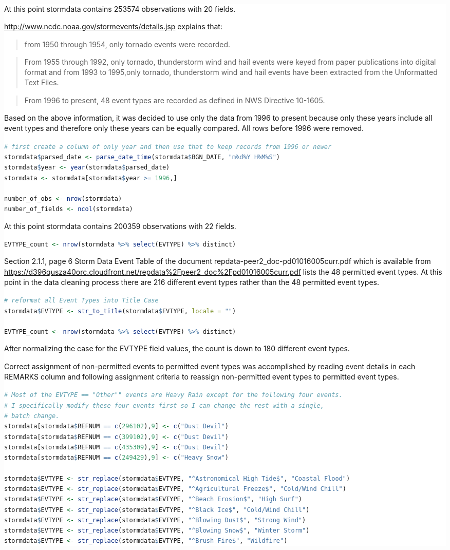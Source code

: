 At this point stormdata contains 253574 observations with 20 fields.  


http://www.ncdc.noaa.gov/stormevents/details.jsp explains that:

> from 1950 through 1954, only tornado events were recorded.

> From 1955 through 1992, only tornado, thunderstorm wind and hail events were keyed from paper publications into digital format and from 1993 to 1995,only tornado, thunderstorm wind and hail events have been extracted from the Unformatted Text Files.

> From 1996 to present, 48 event types are recorded as defined in NWS Directive 10-1605. 

Based on the above information, it was decided to use only the data from 1996 to present because only these years include all event types and therefore only these years can be equally compared. All rows before 1996 were removed.  
  


```r
# first create a column of only year and then use that to keep records from 1996 or newer
stormdata$parsed_date <- parse_date_time(stormdata$BGN_DATE, "m%d%Y H%M%S")
stormdata$year <- year(stormdata$parsed_date)
stormdata <- stormdata[stormdata$year >= 1996,]

number_of_obs <- nrow(stormdata)
number_of_fields <- ncol(stormdata)
```

At this point stormdata contains 200359 observations with 22 fields.  


```r
EVTYPE_count <- nrow(stormdata %>% select(EVTYPE) %>% distinct)
```


Section 2.1.1, page 6 Storm Data Event Table of the document repdata-peer2_doc-pd01016005curr.pdf which is available from https://d396qusza40orc.cloudfront.net/repdata%2Fpeer2_doc%2Fpd01016005curr.pdf lists the 48 permitted event types. At this point in the data cleaning process there are 216 different event types rather than the 48 permitted event types. 


```r
# reformat all Event Types into Title Case
stormdata$EVTYPE <- str_to_title(stormdata$EVTYPE, locale = "")

EVTYPE_count <- nrow(stormdata %>% select(EVTYPE) %>% distinct)
```

After normalizing the case for the EVTYPE field values, the count is down to 180 different event types.

Correct assignment of non-permitted events to permitted event types was accomplished by reading event details in each REMARKS column and following assignment criteria to reassign non-permitted event types to permitted event types.
  

```r
# Most of the EVTYPE == "Other"" events are Heavy Rain except for the following four events.
# I specifically modify these four events first so I can change the rest with a single,
# batch change.
stormdata[stormdata$REFNUM == c(296102),9] <- c("Dust Devil")
stormdata[stormdata$REFNUM == c(399102),9] <- c("Dust Devil")
stormdata[stormdata$REFNUM == c(435309),9] <- c("Dust Devil")
stormdata[stormdata$REFNUM == c(249429),9] <- c("Heavy Snow")

stormdata$EVTYPE <- str_replace(stormdata$EVTYPE, "^Astronomical High Tide$", "Coastal Flood")
stormdata$EVTYPE <- str_replace(stormdata$EVTYPE, "^Agricultural Freeze$", "Cold/Wind Chill")
stormdata$EVTYPE <- str_replace(stormdata$EVTYPE, "^Beach Erosion$", "High Surf")
stormdata$EVTYPE <- str_replace(stormdata$EVTYPE, "^Black Ice$", "Cold/Wind Chill")
stormdata$EVTYPE <- str_replace(stormdata$EVTYPE, "^Blowing Dust$", "Strong Wind")
stormdata$EVTYPE <- str_replace(stormdata$EVTYPE, "^Blowing Snow$", "Winter Storm")
stormdata$EVTYPE <- str_replace(stormdata$EVTYPE, "^Brush Fire$", "Wildfire")
```